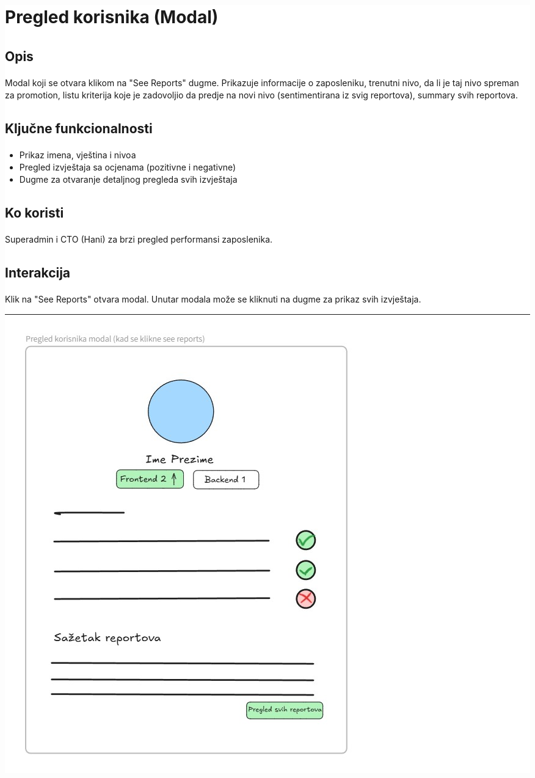 
# Pregled korisnika (Modal)

## Opis
Modal koji se otvara klikom na "See Reports" dugme. Prikazuje informacije o zaposleniku, trenutni nivo, da li je taj nivo spreman za promotion, listu kriterija koje je zadovoljio da predje na novi nivo (sentimentirana iz svig reportova), summary svih reportova.

## Ključne funkcionalnosti
- Prikaz imena, vještina i nivoa
- Pregled izvještaja sa ocjenama (pozitivne i negativne)
- Dugme za otvaranje detaljnog pregleda svih izvještaja

## Ko koristi
Superadmin i CTO (Hani) za brzi pregled performansi zaposlenika.

## Interakcija
Klik na "See Reports" otvara modal. Unutar modala može se kliknuti na dugme za prikaz svih izvještaja.

---

![👤 Pregled korisnika (Modal)](images/pregled_korisnika_modal.jpg)
